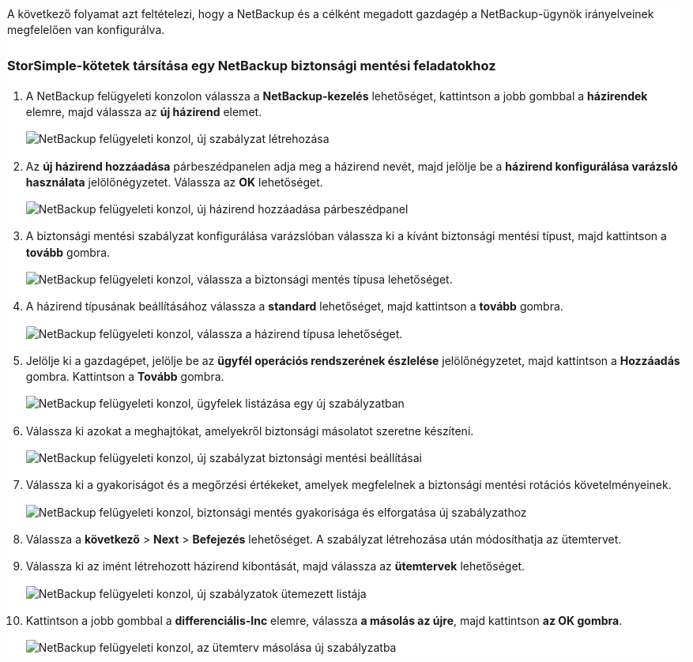 A következő folyamat azt feltételezi, hogy a NetBackup és a célként megadott gazdagép a NetBackup-ügynök irányelveinek megfelelően van konfigurálva.

### <a name="to-assign-storsimple-volumes-to-a-netbackup-backup-job"></a>StorSimple-kötetek társítása egy NetBackup biztonsági mentési feladatokhoz

1. A NetBackup felügyeleti konzolon válassza a **NetBackup-kezelés** lehetőséget, kattintson a jobb gombbal a **házirendek** elemre, majd válassza az **új házirend** elemet.

   ![NetBackup felügyeleti konzol, új szabályzat létrehozása](./media/storsimple-configure-backup-target-using-netbackup/nbimage6.png)

2. Az **új házirend hozzáadása** párbeszédpanelen adja meg a házirend nevét, majd jelölje be a **házirend konfigurálása varázsló használata** jelölőnégyzetet. Válassza az **OK** lehetőséget.

   ![NetBackup felügyeleti konzol, új házirend hozzáadása párbeszédpanel](./media/storsimple-configure-backup-target-using-netbackup/nbimage7.png)

3. A biztonsági mentési szabályzat konfigurálása varázslóban válassza ki a kívánt biztonsági mentési típust, majd kattintson a **tovább** gombra.

   ![NetBackup felügyeleti konzol, válassza a biztonsági mentés típusa lehetőséget.](./media/storsimple-configure-backup-target-using-netbackup/nbimage8.png)

4. A házirend típusának beállításához válassza a **standard** lehetőséget, majd kattintson a **tovább** gombra.

   ![NetBackup felügyeleti konzol, válassza a házirend típusa lehetőséget.](./media/storsimple-configure-backup-target-using-netbackup/nbimage9.png)

5. Jelölje ki a gazdagépet, jelölje be az **ügyfél operációs rendszerének észlelése** jelölőnégyzetet, majd kattintson a **Hozzáadás** gombra. Kattintson a **Tovább** gombra.

   ![NetBackup felügyeleti konzol, ügyfelek listázása egy új szabályzatban](./media/storsimple-configure-backup-target-using-netbackup/nbimage10.png)

6. Válassza ki azokat a meghajtókat, amelyekről biztonsági másolatot szeretne készíteni.

   ![NetBackup felügyeleti konzol, új szabályzat biztonsági mentési beállításai](./media/storsimple-configure-backup-target-using-netbackup/nbimage11.png)

7. Válassza ki a gyakoriságot és a megőrzési értékeket, amelyek megfelelnek a biztonsági mentési rotációs követelményeinek.

   ![NetBackup felügyeleti konzol, biztonsági mentés gyakorisága és elforgatása új szabályzathoz](./media/storsimple-configure-backup-target-using-netbackup/nbimage12.png)

8. Válassza a **következő**  >  **Next**  >  **Befejezés** lehetőséget.  A szabályzat létrehozása után módosíthatja az ütemtervet.

9. Válassza ki az imént létrehozott házirend kibontását, majd válassza az **ütemtervek** lehetőséget.

   ![NetBackup felügyeleti konzol, új szabályzatok ütemezett listája](./media/storsimple-configure-backup-target-using-netbackup/nbimage13.png)

10. Kattintson a jobb gombbal a **differenciális-Inc** elemre, válassza **a másolás az újre**, majd kattintson **az OK gombra**.

    ![NetBackup felügyeleti konzol, az ütemterv másolása új szabályzatba](./media/storsimple-configure-backup-target-using-netbackup/nbimage14.png)
